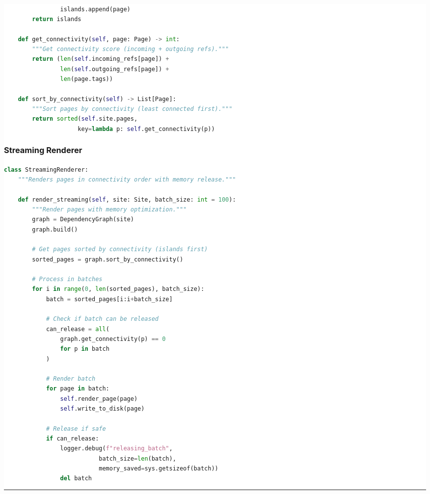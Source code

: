 ```python
                islands.append(page)
        return islands
    
    def get_connectivity(self, page: Page) -> int:
        """Get connectivity score (incoming + outgoing refs)."""
        return (len(self.incoming_refs[page]) + 
                len(self.outgoing_refs[page]) + 
                len(page.tags))
    
    def sort_by_connectivity(self) -> List[Page]:
        """Sort pages by connectivity (least connected first)."""
        return sorted(self.site.pages, 
                     key=lambda p: self.get_connectivity(p))
```

### Streaming Renderer

```python
class StreamingRenderer:
    """Renders pages in connectivity order with memory release."""
    
    def render_streaming(self, site: Site, batch_size: int = 100):
        """Render pages with memory optimization."""
        graph = DependencyGraph(site)
        graph.build()
        
        # Get pages sorted by connectivity (islands first)
        sorted_pages = graph.sort_by_connectivity()
        
        # Process in batches
        for i in range(0, len(sorted_pages), batch_size):
            batch = sorted_pages[i:i+batch_size]
            
            # Check if batch can be released
            can_release = all(
                graph.get_connectivity(p) == 0 
                for p in batch
            )
            
            # Render batch
            for page in batch:
                self.render_page(page)
                self.write_to_disk(page)
            
            # Release if safe
            if can_release:
                logger.debug(f"releasing_batch", 
                           batch_size=len(batch),
                           memory_saved=sys.getsizeof(batch))
                del batch
```

---